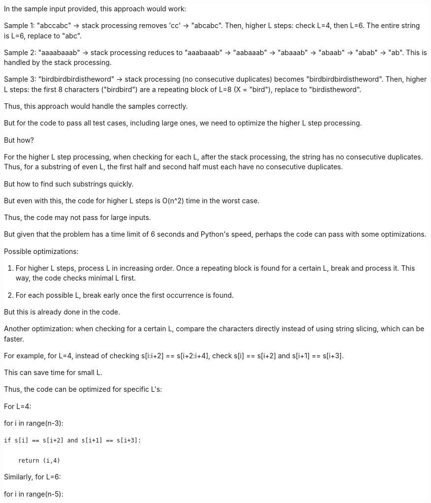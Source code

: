 In the sample input provided, this approach would work:

Sample 1: "abccabc" → stack processing removes 'cc' → "abcabc". Then, higher L steps: check L=4, then L=6. The entire string is L=6, replace to "abc".

Sample 2: "aaaabaaab" → stack processing reduces to "aaabaaab" → "aabaaab" → "abaaab" → "abaab" → "abab" → "ab". This is handled by the stack processing.

Sample 3: "birdbirdbirdistheword" → stack processing (no consecutive duplicates) becomes "birdbirdbirdistheword". Then, higher L steps: the first 8 characters ("birdbird") are a repeating block of L=8 (X = "bird"), replace to "birdistheword".

Thus, this approach would handle the samples correctly.

But for the code to pass all test cases, including large ones, we need to optimize the higher L step processing.

But how?

For the higher L step processing, when checking for each L, after the stack processing, the string has no consecutive duplicates. Thus, for a substring of even L, the first half and second half must each have no consecutive duplicates.

But how to find such substrings quickly.

But even with this, the code for higher L steps is O(n^2) time in the worst case.

Thus, the code may not pass for large inputs.

But given that the problem has a time limit of 6 seconds and Python's speed, perhaps the code can pass with some optimizations.

Possible optimizations:

1. For higher L steps, process L in increasing order. Once a repeating block is found for a certain L, break and process it. This way, the code checks minimal L first.

2. For each possible L, break early once the first occurrence is found.

But this is already done in the code.

Another optimization: when checking for a certain L, compare the characters directly instead of using string slicing, which can be faster.

For example, for L=4, instead of checking s[i:i+2] == s[i+2:i+4], check s[i] == s[i+2] and s[i+1] == s[i+3].

This can save time for small L.

Thus, the code can be optimized for specific L's:

For L=4:

for i in range(n-3):

    if s[i] == s[i+2] and s[i+1] == s[i+3]:

        return (i,4)

Similarly, for L=6:

for i in range(n-5):

